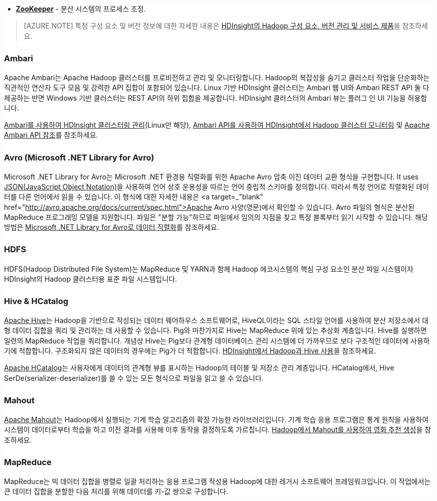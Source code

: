 * **[ZooKeeper](#zookeeper)** - 분산 시스템의 프로세스 조정.

> [AZURE.NOTE] 특정 구성 요소 및 버전 정보에 대한 자세한 내용은 [HDInsight의 Hadoop 구성 요소, 버전 관리 및 서비스 제품][component-versioning]을 참조하세요.

### <a name="ambari"></a>Ambari

Apache Ambari는 Apache Hadoop 클러스터를 프로비전하고 관리 및 모니터링합니다. Hadoop의 복잡성을 숨기고 클러스터 작업을 단순화하는 직관적인 연산자 도구 모음 및 강력한 API 집합이 포함되어 있습니다. Linux 기반 HDInsight 클러스터는 Ambari 웹 UI와 Ambari REST API 둘 다 제공하는 반면 Windows 기반 클러스터는 REST API의 하위 집합을 제공합니다. HDInsight 클러스터의 Ambari 뷰는 플러그 인 UI 기능을 허용합니다.

[Ambari를 사용하여 HDInsight 클러스터링 관리](hdinsight-hadoop-manage-ambari.md)(Linux만 해당), [Ambari API를 사용하여 HDInsight에서 Hadoop 클러스터 모니터링](hdinsight-monitor-use-ambari-api.md) 및 <a target="_blank" href="https://github.com/apache/ambari/blob/trunk/ambari-server/docs/api/v1/index.md">Apache Ambari API 참조</a>를 참조하세요.

### <a name="avro"></a>Avro (Microsoft .NET Library for Avro)

Microsoft .NET Library for Avro는 Microsoft .NET 환경용 직렬화를 위한 Apache Avro 압축 이진 데이터 교환 형식을 구현합니다. It uses <a target="_blank" href="http://www.json.org/">JSON(JavaScript Object Notation)</a>을 사용하여 언어 상호 운용성을 따르는 언어 중립적 스키마를 정의합니다. 따라서 특정 언어로 직렬화된 데이터를 다른 언어에서 읽을 수 있습니다. 이 형식에 대한 자세한 내용은 <a target=_"blank" href="http://avro.apache.org/docs/current/spec.html">Apache Avro 사양</a>(영문)에서 확인할 수 있습니다. Avro 파일의 형식은 분산된 MapReduce 프로그래밍 모델을 지원합니다. 파일은 "분할 가능"하므로 파일에서 임의의 지점을 찾고 특정 블록부터 읽기 시작할 수 있습니다. 해당 방법은 [Microsoft .NET Library for Avro로 데이터 직렬화](hdinsight-dotnet-avro-serialization.md)를 참조하세요.


### <a name="hdfs"></a>HDFS

HDFS(Hadoop Distributed File System)는 MapReduce 및 YARN과 함께 Hadoop 에코시스템의 핵심 구성 요소인 분산 파일 시스템이자 HDInsight의 Hadoop 클러스터용 표준 파일 시스템입니다.

### <a name="hive"></a>Hive & HCatalog

<a target="_blank" href="http://hive.apache.org/">Apache Hive</a>는 Hadoop을 기반으로 작성되는 데이터 웨어하우스 소프트웨어로, HiveQL이라는 SQL 스타일 언어를 사용하여 분산 저장소에서 대형 데이터 집합을 쿼리 및 관리하는 데 사용할 수 있습니다. Pig와 마찬가지로 Hive는 MapReduce 위에 있는 추상화 계층입니다. Hive를 실행하면 일련의 MapReduce 작업을 쿼리합니다. 개념상 Hive는 Pig보다 관계형 데이터베이스 관리 시스템에 더 가까우므로 보다 구조적인 데이터에 사용하기에 적합합니다. 구조화되지 않은 데이터의 경우에는 Pig가 더 적합합니다. [HDInsight에서 Hadoop과 Hive 사용](hdinsight-use-hive.md)을 참조하세요.

<a target="_blank" href="https://cwiki.apache.org/confluence/display/Hive/HCatalog/">Apache HCatalog</a>는 사용자에게 데이터의 관계형 뷰를 표시하는 Hadoop의 테이블 및 저장소 관리 계층입니다. HCatalog에서, Hive SerDe(serializer-deserializer)를 쓸 수 있는 모든 형식으로 파일을 읽고 쓸 수 있습니다.

### <a name="mahout"></a>Mahout

<a target="_blank" href="https://mahout.apache.org/">Apache Mahout</a>는 Hadoop에서 실행되는 기계 학습 알고리즘의 확장 가능한 라이브러리입니다. 기계 학습 응용 프로그램은 통계 원칙을 사용하여 시스템이 데이터로부터 학습을 하고 이전 결과를 사용해 이후 동작을 결정하도록 가르칩니다. [Hadoop에서 Mahout를 사용하여 영화 추천 생성](hdinsight-mahout.md)을 참조하세요.

### <a name="mapreduce"></a>MapReduce
MapReduce는 빅 데이터 집합을 병렬로 일괄 처리하는 응용 프로그램 작성용 Hadoop에 대한 레거시 소프트웨어 프레임워크입니다. 이 작업에서는 큰 데이터 집합을 분할한 다음 처리를 위해 데이터를 키-값 쌍으로 구성합니다.


[marketing-page]: https://azure.microsoft.com/services/hdinsight/
[component-versioning]: hdinsight-component-versioning.md
[zookeeper]: http://zookeeper.apache.org/